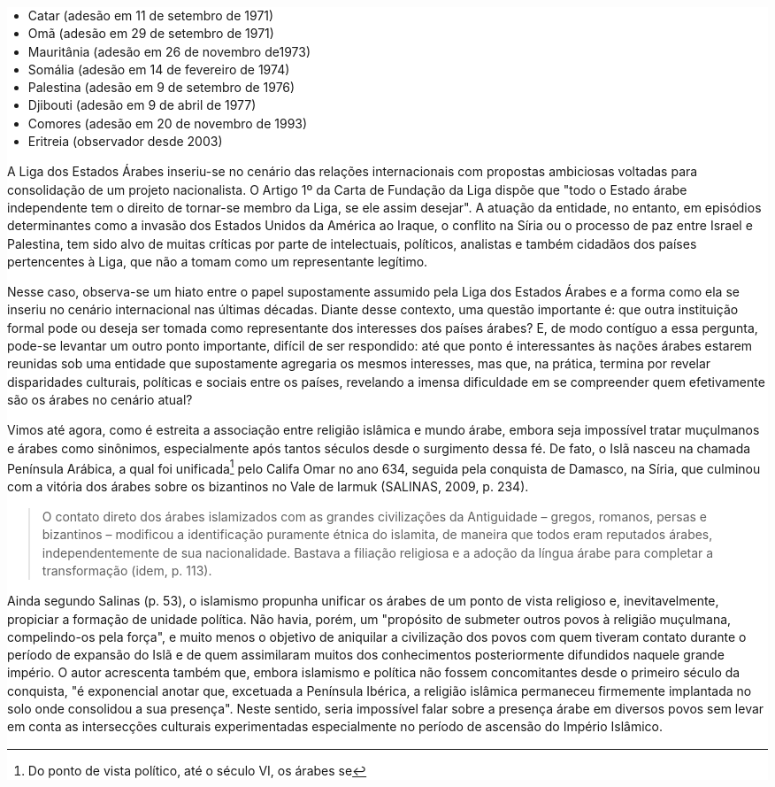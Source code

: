 - Catar (adesão em 11 de setembro de 1971)
- Omã (adesão em 29 de setembro de 1971)
- Mauritânia (adesão em 26 de novembro de1973)
- Somália (adesão em 14 de fevereiro de 1974)
- Palestina (adesão em 9 de setembro de 1976)
- Djibouti (adesão em 9 de abril de 1977)
- Comores (adesão em 20 de novembro de 1993)
- Eritreia (observador desde 2003)

A Liga dos Estados Árabes inseriu-se no cenário das relações
internacionais com propostas ambiciosas voltadas para consolidação de um
projeto nacionalista. O Artigo 1º da Carta de Fundação da Liga dispõe
que "todo o Estado árabe independente tem o direito de tornar-se membro
da Liga, se ele assim desejar". A atuação da entidade, no entanto, em
episódios determinantes como a invasão dos Estados Unidos da América ao
Iraque, o conflito na Síria ou o processo de paz entre Israel e
Palestina, tem sido alvo de muitas críticas por parte de intelectuais,
políticos, analistas e também cidadãos dos países pertencentes à Liga,
que não a tomam como um representante legítimo.

Nesse caso, observa-se um hiato entre o papel supostamente assumido pela
Liga dos Estados Árabes e a forma como ela se inseriu no cenário
internacional nas últimas décadas. Diante desse contexto, uma questão
importante é: que outra instituição formal pode ou deseja ser tomada
como representante dos interesses dos países árabes? E, de modo contíguo
a essa pergunta, pode-se levantar um outro ponto importante, difícil de
ser respondido: até que ponto é interessantes às nações árabes estarem
reunidas sob uma entidade que supostamente agregaria os mesmos
interesses, mas que, na prática, termina por revelar disparidades
culturais, políticas e sociais entre os países, revelando a imensa
dificuldade em se compreender quem efetivamente são os árabes no cenário
atual?

Vimos até agora, como é estreita a associação entre religião islâmica e
mundo árabe, embora seja impossível tratar muçulmanos e árabes como
sinônimos, especialmente após tantos séculos desde o surgimento dessa
fé. De fato, o Islã nasceu na chamada Península Arábica, a qual foi
unificada[^6] pelo Califa Omar no ano 634, seguida pela conquista de
Damasco, na Síria, que culminou com a vitória dos árabes sobre os
bizantinos no Vale de Iarmuk (SALINAS, 2009, p. 234).

> O contato direto dos árabes islamizados com as grandes civilizações da
> Antiguidade – gregos, romanos, persas e bizantinos – modificou a
> identificação puramente étnica do islamita, de maneira que todos eram
> reputados árabes, independentemente de sua nacionalidade. Bastava a
> filiação religiosa e a adoção da língua árabe para completar a
> transformação (idem, p. 113).

Ainda segundo Salinas (p. 53), o islamismo propunha unificar os árabes
de um ponto de vista religioso e, inevitavelmente, propiciar a formação
de unidade política. Não havia, porém, um "propósito de submeter outros
povos à religião muçulmana, compelindo-os pela força", e muito menos o
objetivo de aniquilar a civilização dos povos com quem tiveram contato
durante o período de expansão do Islã e de quem assimilaram muitos dos
conhecimentos posteriormente difundidos naquele grande império. O autor
acrescenta também que, embora islamismo e política não fossem
concomitantes desde o primeiro século da conquista, "é exponencial
anotar que, excetuada a Península Ibérica, a religião islâmica
permaneceu firmemente implantada no solo onde consolidou a sua
presença". Neste sentido, seria impossível falar sobre a presença árabe
em diversos povos sem levar em conta as intersecções culturais
experimentadas especialmente no período de ascensão do Império Islâmico.


[^1]: A Arábia é uma península da Ásia Ocidental, próxima da África.
[^2]: *Guide to Arab Culture: Health Care Delivery to the Arab
[^3]: O percentual de muçulmanos no mundo está previsto para atingir um
[^4]: Ao longo da pesquisa realizada entre 2011 e 2014, e que será
[^5]: República Federal Islâmica das Comores, também conhecido como
[^6]: Do ponto de vista político, até o século VI, os árabes se
[^17]: Dentre o conjunto de obras mencionadas pela autora, podemos citar:
[^7]: Artigo publicado pelo Instituto de Cultura Árabe ICArabe em 2009.
[^8]: Corroborando a informação dada por Zaidan, cabe mencionar que em
[^9]: Disponível em:
[^10]: "Os maronitas são ligados ao Vaticano, mas respeitam como
[^11]: A Síria só viria a se tornar independente em 17 de abril de 1946,
[^12]: No Brasil, associar turcos e árabes tornou-se comum devido ao
[^13]: Disponível em: <http://festivaldaculturaarabe.wordpress.com/>.
[^14]: Disponível em: <http://www.curta25.com.br/>. Acesso em: set. 2014.
[^15]: Disponível em:
[^16]: Trabalho apresentado na 26ª Reunião Brasileira de Antropologia,
[^17]: Disponível em:
[^17a]: Conforme ressaltado no documento base do Seminário *Relações
[^18]: Disponível em:
[^19]: João Baptista de Medeiros Vargens, professor de árabe do
[^20]: A palavra "malê" vem do ioruba "imale". Era forma de se referir
[^21]: Grade de fasquias de madeira que se coloca no vão de janelas ou
[^22]: VILELA, Ivan. *A Viola. Ensaio elaborado especialmente para o